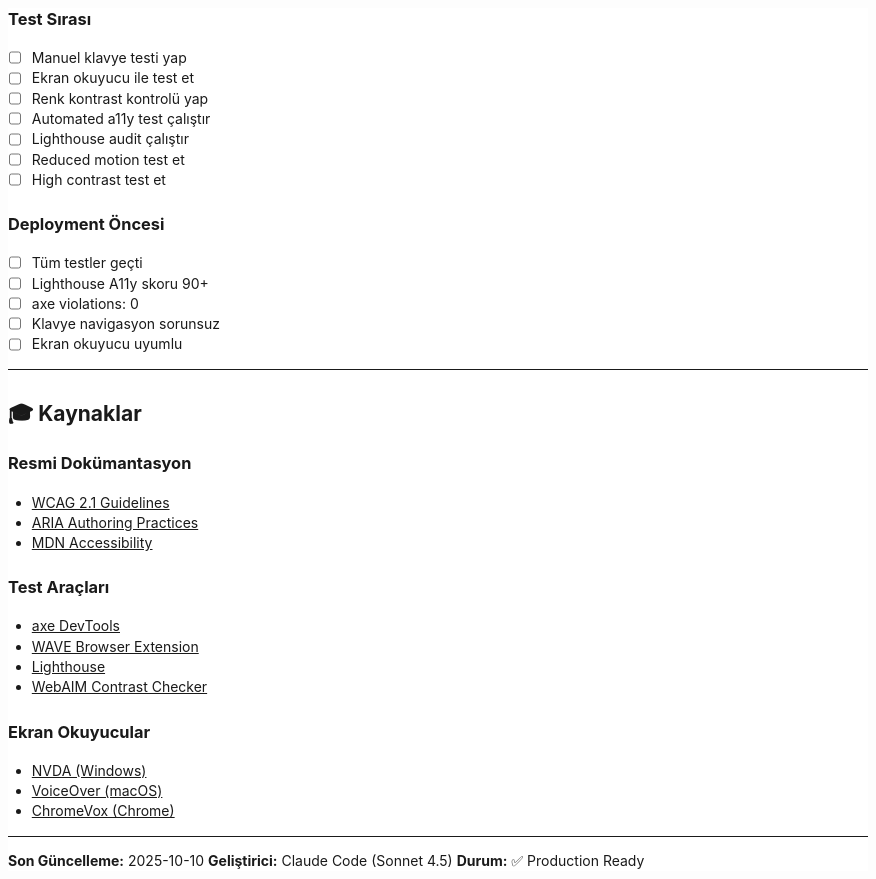 ### Test Sırası

- [ ] Manuel klavye testi yap
- [ ] Ekran okuyucu ile test et
- [ ] Renk kontrast kontrolü yap
- [ ] Automated a11y test çalıştır
- [ ] Lighthouse audit çalıştır
- [ ] Reduced motion test et
- [ ] High contrast test et

### Deployment Öncesi

- [ ] Tüm testler geçti
- [ ] Lighthouse A11y skoru 90+
- [ ] axe violations: 0
- [ ] Klavye navigasyon sorunsuz
- [ ] Ekran okuyucu uyumlu

---

## 🎓 Kaynaklar

### Resmi Dokümantasyon

- [WCAG 2.1 Guidelines](https://www.w3.org/WAI/WCAG21/quickref/)
- [ARIA Authoring Practices](https://www.w3.org/WAI/ARIA/apg/)
- [MDN Accessibility](https://developer.mozilla.org/en-US/docs/Web/Accessibility)

### Test Araçları

- [axe DevTools](https://www.deque.com/axe/devtools/)
- [WAVE Browser Extension](https://wave.webaim.org/extension/)
- [Lighthouse](https://developers.google.com/web/tools/lighthouse)
- [WebAIM Contrast Checker](https://webaim.org/resources/contrastchecker/)

### Ekran Okuyucular

- [NVDA (Windows)](https://www.nvaccess.org/)
- [VoiceOver (macOS)](https://www.apple.com/accessibility/voiceover/)
- [ChromeVox (Chrome)](https://chrome.google.com/webstore/detail/chromevox-classic-extensi/kgejglhpjiefppelpmljglcjbhoiplfn)

---

**Son Güncelleme:** 2025-10-10
**Geliştirici:** Claude Code (Sonnet 4.5)
**Durum:** ✅ Production Ready
